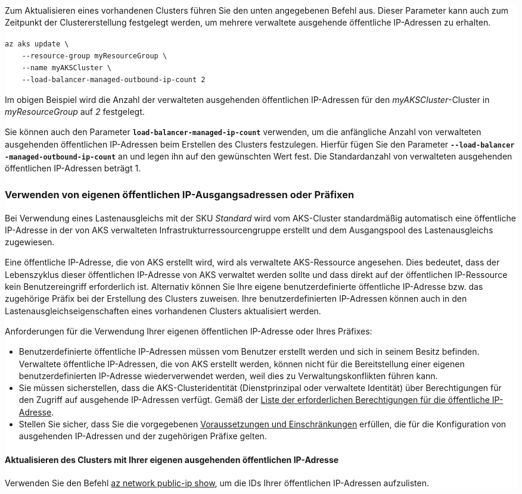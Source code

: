 Zum Aktualisieren eines vorhandenen Clusters führen Sie den unten angegebenen Befehl aus. Dieser Parameter kann auch zum Zeitpunkt der Clustererstellung festgelegt werden, um mehrere verwaltete ausgehende öffentliche IP-Adressen zu erhalten.

```azurecli-interactive
az aks update \
    --resource-group myResourceGroup \
    --name myAKSCluster \
    --load-balancer-managed-outbound-ip-count 2
```

Im obigen Beispiel wird die Anzahl der verwalteten ausgehenden öffentlichen IP-Adressen für den *myAKSCluster*-Cluster in *myResourceGroup* auf *2* festgelegt. 

Sie können auch den Parameter **`load-balancer-managed-ip-count`** verwenden, um die anfängliche Anzahl von verwalteten ausgehenden öffentlichen IP-Adressen beim Erstellen des Clusters festzulegen. Hierfür fügen Sie den Parameter **`--load-balancer-managed-outbound-ip-count`** an und legen ihn auf den gewünschten Wert fest. Die Standardanzahl von verwalteten ausgehenden öffentlichen IP-Adressen beträgt 1.

### <a name="provide-your-own-outbound-public-ips-or-prefixes"></a>Verwenden von eigenen öffentlichen IP-Ausgangsadressen oder Präfixen

Bei Verwendung eines Lastenausgleichs mit der SKU *Standard* wird vom AKS-Cluster standardmäßig automatisch eine öffentliche IP-Adresse in der von AKS verwalteten Infrastrukturressourcengruppe erstellt und dem Ausgangspool des Lastenausgleichs zugewiesen.

Eine öffentliche IP-Adresse, die von AKS erstellt wird, wird als verwaltete AKS-Ressource angesehen. Dies bedeutet, dass der Lebenszyklus dieser öffentlichen IP-Adresse von AKS verwaltet werden sollte und dass direkt auf der öffentlichen IP-Ressource kein Benutzereingriff erforderlich ist. Alternativ können Sie Ihre eigene benutzerdefinierte öffentliche IP-Adresse bzw. das zugehörige Präfix bei der Erstellung des Clusters zuweisen. Ihre benutzerdefinierten IP-Adressen können auch in den Lastenausgleichseigenschaften eines vorhandenen Clusters aktualisiert werden.

Anforderungen für die Verwendung Ihrer eigenen öffentlichen IP-Adresse oder Ihres Präfixes:

- Benutzerdefinierte öffentliche IP-Adressen müssen vom Benutzer erstellt werden und sich in seinem Besitz befinden. Verwaltete öffentliche IP-Adressen, die von AKS erstellt werden, können nicht für die Bereitstellung einer eigenen benutzerdefinierten IP-Adresse wiederverwendet werden, weil dies zu Verwaltungskonflikten führen kann.
- Sie müssen sicherstellen, dass die AKS-Clusteridentität (Dienstprinzipal oder verwaltete Identität) über Berechtigungen für den Zugriff auf ausgehende IP-Adressen verfügt. Gemäß der [Liste der erforderlichen Berechtigungen für die öffentliche IP-Adresse](kubernetes-service-principal.md#networking).
- Stellen Sie sicher, dass Sie die vorgegebenen [Voraussetzungen und Einschränkungen](../virtual-network/ip-services/public-ip-address-prefix.md#limitations) erfüllen, die für die Konfiguration von ausgehenden IP-Adressen und der zugehörigen Präfixe gelten.

#### <a name="update-the-cluster-with-your-own-outbound-public-ip"></a>Aktualisieren des Clusters mit Ihrer eigenen ausgehenden öffentlichen IP-Adresse

Verwenden Sie den Befehl [az network public-ip show][az-network-public-ip-show], um die IDs Ihrer öffentlichen IP-Adressen aufzulisten.


[kubectl]: https://kubernetes.io/docs/user-guide/kubectl/
[kubectl-delete]: https://kubernetes.io/docs/reference/generated/kubectl/kubectl-commands#delete
[kubectl-get]: https://kubernetes.io/docs/reference/generated/kubectl/kubectl-commands#get
[kubectl-apply]: https://kubernetes.io/docs/reference/generated/kubectl/kubectl-commands#apply
[kubernetes-services]: https://kubernetes.io/docs/concepts/services-networking/service/
[aks-engine]: https://github.com/Azure/aks-engine
[advanced-networking]: configure-azure-cni.md
[aks-support-policies]: support-policies.md
[aks-faq]: faq.md
[aks-quickstart-cli]: kubernetes-walkthrough.md
[aks-quickstart-portal]: kubernetes-walkthrough-portal.md
[aks-sp]: kubernetes-service-principal.md#delegate-access-to-other-azure-resources
[az-aks-show]: /cli/azure/aks#az_aks_show
[az-aks-create]: /cli/azure/aks#az_aks_create
[az-aks-get-credentials]: /cli/azure/aks#az_aks_get_credentials
[az-aks-install-cli]: /cli/azure/aks#az_aks_install_cli
[az-extension-add]: /cli/azure/extension#az_extension_add
[az-feature-list]: /cli/azure/feature#az_feature_list
[az-feature-register]: /cli/azure/feature#az_feature_register
[az-group-create]: /cli/azure/group#az_group_create
[az-provider-register]: /cli/azure/provider#az_provider_register
[az-network-lb-outbound-rule-list]: /cli/azure/network/lb/outbound-rule#az_network_lb_outbound_rule_list
[az-network-public-ip-show]: /cli/azure/network/public-ip#az_network_public_ip_show
[az-network-public-ip-prefix-show]: /cli/azure/network/public-ip/prefix#az_network_public_ip_prefix_show
[az-role-assignment-create]: /cli/azure/role/assignment#az_role_assignment_create
[azure-lb]: ../load-balancer/load-balancer-overview.md
[azure-lb-comparison]: ../load-balancer/skus.md
[azure-lb-outbound-rules]: ../load-balancer/load-balancer-outbound-connections.md#outboundrules
[azure-lb-outbound-connections]: ../load-balancer/load-balancer-outbound-connections.md
[azure-lb-outbound-preallocatedports]: ../load-balancer/load-balancer-outbound-connections.md#preallocatedports
[azure-lb-outbound-rules-overview]: ../load-balancer/load-balancer-outbound-connections.md#outboundrules
[install-azure-cli]: /cli/azure/install-azure-cli
[internal-lb-yaml]: internal-lb.md#create-an-internal-load-balancer
[kubernetes-concepts]: concepts-clusters-workloads.md
[use-kubenet]: configure-kubenet.md
[az-extension-add]: /cli/azure/extension#az_extension_add
[az-extension-update]: /cli/azure/extension#az_extension_update
[use-multiple-node-pools]: use-multiple-node-pools.md
[troubleshoot-snat]: #troubleshooting-snat
[service-tags]: ../virtual-network/network-security-groups-overview.md#service-tags
[maxsurge]: upgrade-cluster.md#customize-node-surge-upgrade